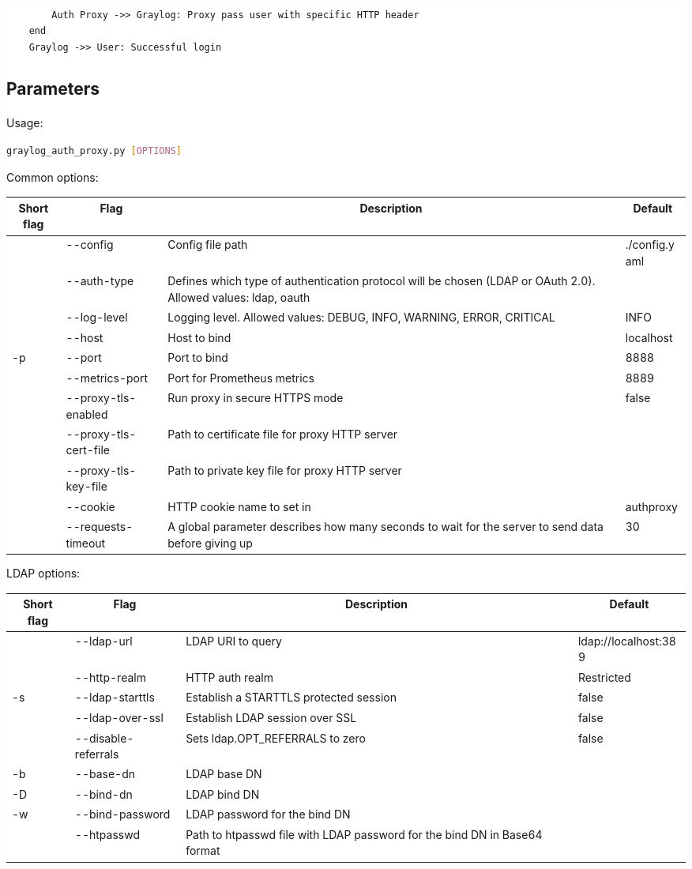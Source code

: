 ```mermaid
        Auth Proxy ->> Graylog: Proxy pass user with specific HTTP header
    end
    Graylog ->> User: Successful login
```

## Parameters

Usage:

```bash
graylog_auth_proxy.py [OPTIONS]
```

Common options:


| Short flag | Flag                  | Description                                                                                                   | Default                                                                          |
|------------|-----------------------|---------------------------------------------------------------------------------------------------------------|----------------------------------------------------------------------------------|
|            | --config              | Config file path                                                                                              | ./config.yaml                                                                    |
|            | --auth-type           | Defines which type of authentication protocol will be chosen (LDAP or OAuth 2.0). Allowed values: ldap, oauth |                                                                                  |
|            | --log-level           | Logging level. Allowed values: DEBUG, INFO, WARNING, ERROR, CRITICAL                                          | INFO                                                                             |
|            | --host                | Host to bind                                                                                                  | localhost                                                                        |
| -p         | --port                | Port to bind                                                                                                  | 8888                                                                             |
|            | --metrics-port        | Port for Prometheus metrics                                                                                   | 8889                                                                             |
|            | --proxy-tls-enabled   | Run proxy in secure HTTPS mode                                                                                | false                                                                            |
|            | --proxy-tls-cert-file | Path to certificate file for proxy HTTP server                                                                |                                                                                  |
|            | --proxy-tls-key-file  | Path to private key file for proxy HTTP server                                                                |                                                                                  |
|            | --cookie              | HTTP cookie name to set in                                                                                    | authproxy                                                                        |
|            | --requests-timeout    | A global parameter describes how many seconds to wait for the server to send data before giving up            | 30                                                                               |


LDAP options:


| Short flag | Flag                     | Description                                                                                                   | Default                                                                          |
|------------|--------------------------|---------------------------------------------------------------------------------------------------------------|----------------------------------------------------------------------------------|
|            | --ldap-url               | LDAP URI to query                                                                                             | ldap://localhost:389                                                             |
|            | --http-realm             | HTTP auth realm                                                                                               | Restricted                                                                       |
| -s         | --ldap-starttls          | Establish a STARTTLS protected session                                                                        | false                                                                            |
|            | --ldap-over-ssl          | Establish LDAP session over SSL                                                                               | false                                                                            |
|            | --disable-referrals      | Sets ldap.OPT_REFERRALS to zero                                                                               | false                                                                            |
| -b         | --base-dn                | LDAP base DN                                                                                                  |                                                                                  |
| -D         | --bind-dn                | LDAP bind DN                                                                                                  |                                                                                  |
| -w         | --bind-password          | LDAP password for the bind DN                                                                                 |                                                                                  |
|            | --htpasswd               | Path to htpasswd file with LDAP password for the bind DN in Base64 format                                     |                                                                                  |